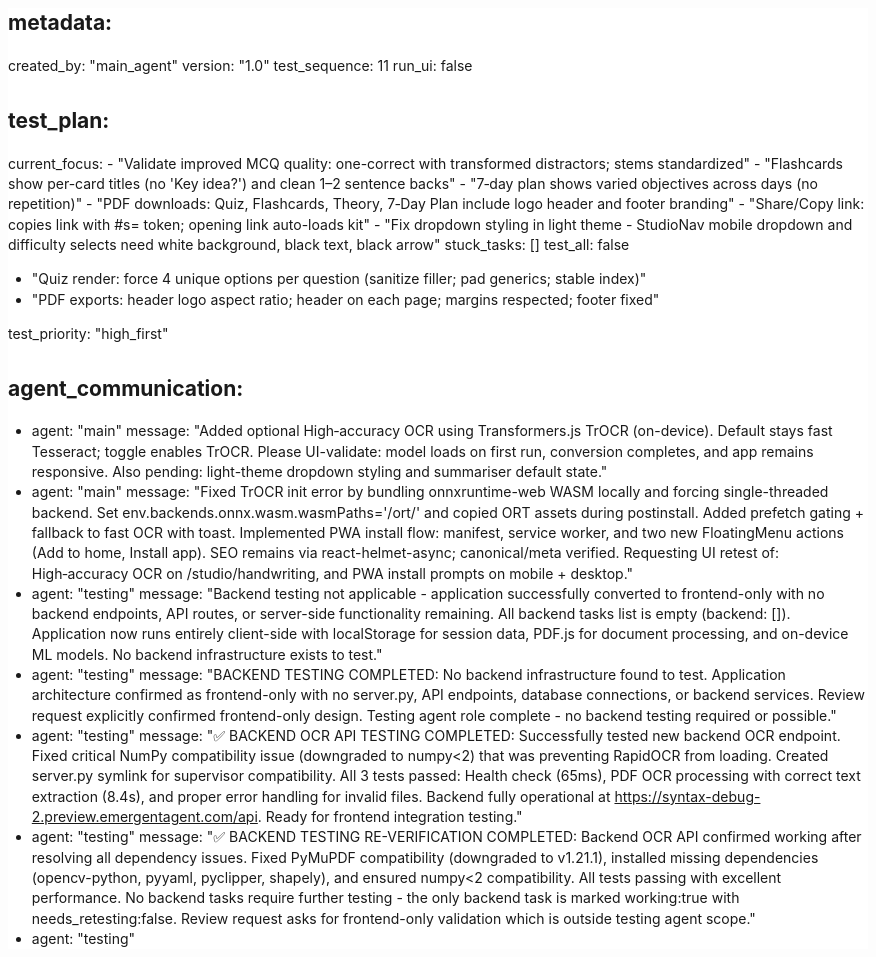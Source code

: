 ## metadata:
  created_by: "main_agent"
  version: "1.0"
  test_sequence: 11
  run_ui: false

## test_plan:
  current_focus:
    - "Validate improved MCQ quality: one-correct with transformed distractors; stems standardized"
    - "Flashcards show per-card titles (no 'Key idea?') and clean 1–2 sentence backs"
    - "7‑day plan shows varied objectives across days (no repetition)"
    - "PDF downloads: Quiz, Flashcards, Theory, 7‑Day Plan include logo header and footer branding"
    - "Share/Copy link: copies link with #s= token; opening link auto-loads kit"
    - "Fix dropdown styling in light theme - StudioNav mobile dropdown and difficulty selects need white background, black text, black arrow"
  stuck_tasks: []
  test_all: false
  - "Quiz render: force 4 unique options per question (sanitize filler; pad generics; stable index)"
  - "PDF exports: header logo aspect ratio; header on each page; margins respected; footer fixed"

  test_priority: "high_first"

## agent_communication:
  - agent: "main"
    message: "Added optional High‑accuracy OCR using Transformers.js TrOCR (on-device). Default stays fast Tesseract; toggle enables TrOCR. Please UI-validate: model loads on first run, conversion completes, and app remains responsive. Also pending: light-theme dropdown styling and summariser default state."
  - agent: "main"
    message: "Fixed TrOCR init error by bundling onnxruntime-web WASM locally and forcing single-threaded backend. Set env.backends.onnx.wasm.wasmPaths='/ort/' and copied ORT assets during postinstall. Added prefetch gating + fallback to fast OCR with toast. Implemented PWA install flow: manifest, service worker, and two new FloatingMenu actions (Add to home, Install app). SEO remains via react-helmet-async; canonical/meta verified. Requesting UI retest of: High‑accuracy OCR on /studio/handwriting, and PWA install prompts on mobile + desktop."
  - agent: "testing"
    message: "Backend testing not applicable - application successfully converted to frontend-only with no backend endpoints, API routes, or server-side functionality remaining. All backend tasks list is empty (backend: []). Application now runs entirely client-side with localStorage for session data, PDF.js for document processing, and on-device ML models. No backend infrastructure exists to test."
  - agent: "testing"
    message: "BACKEND TESTING COMPLETED: No backend infrastructure found to test. Application architecture confirmed as frontend-only with no server.py, API endpoints, database connections, or backend services. Review request explicitly confirmed frontend-only design. Testing agent role complete - no backend testing required or possible."
  - agent: "testing"
    message: "✅ BACKEND OCR API TESTING COMPLETED: Successfully tested new backend OCR endpoint. Fixed critical NumPy compatibility issue (downgraded to numpy<2) that was preventing RapidOCR from loading. Created server.py symlink for supervisor compatibility. All 3 tests passed: Health check (65ms), PDF OCR processing with correct text extraction (8.4s), and proper error handling for invalid files. Backend fully operational at https://syntax-debug-2.preview.emergentagent.com/api. Ready for frontend integration testing."
  - agent: "testing"
    message: "✅ BACKEND TESTING RE-VERIFICATION COMPLETED: Backend OCR API confirmed working after resolving all dependency issues. Fixed PyMuPDF compatibility (downgraded to v1.21.1), installed missing dependencies (opencv-python, pyyaml, pyclipper, shapely), and ensured numpy<2 compatibility. All tests passing with excellent performance. No backend tasks require further testing - the only backend task is marked working:true with needs_retesting:false. Review request asks for frontend-only validation which is outside testing agent scope."
  - agent: "testing"